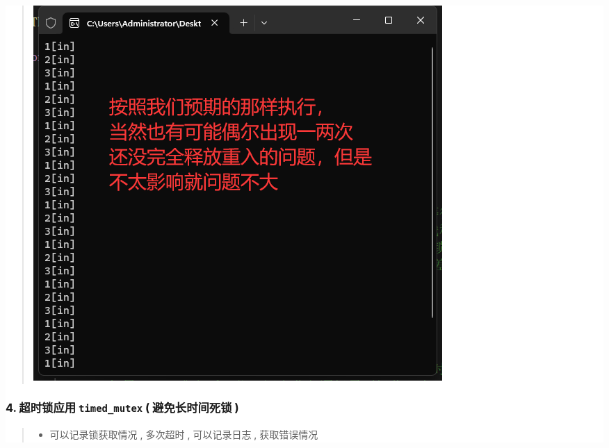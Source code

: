 ><img src="./assets/image-20230801151653203.png" alt="image-20230801151653203" />

### 4. 超时锁应用 `timed_mutex` ( 避免长时间死锁 )

>- 可以记录锁获取情况 , 多次超时 , 可以记录日志 , 获取错误情况
>